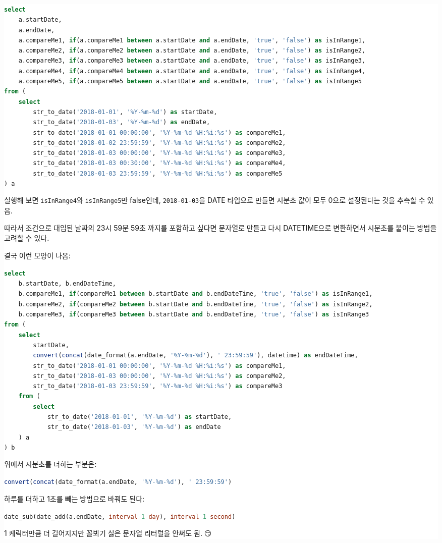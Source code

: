 ```sql
select
    a.startDate,
    a.endDate,
    a.compareMe1, if(a.compareMe1 between a.startDate and a.endDate, 'true', 'false') as isInRange1,
    a.compareMe2, if(a.compareMe2 between a.startDate and a.endDate, 'true', 'false') as isInRange2,
    a.compareMe3, if(a.compareMe3 between a.startDate and a.endDate, 'true', 'false') as isInRange3,
    a.compareMe4, if(a.compareMe4 between a.startDate and a.endDate, 'true', 'false') as isInRange4,
    a.compareMe5, if(a.compareMe5 between a.startDate and a.endDate, 'true', 'false') as isInRange5
from (
    select
        str_to_date('2018-01-01', '%Y-%m-%d') as startDate,
        str_to_date('2018-01-03', '%Y-%m-%d') as endDate,
        str_to_date('2018-01-01 00:00:00', '%Y-%m-%d %H:%i:%s') as compareMe1,
        str_to_date('2018-01-02 23:59:59', '%Y-%m-%d %H:%i:%s') as compareMe2,
        str_to_date('2018-01-03 00:00:00', '%Y-%m-%d %H:%i:%s') as compareMe3,
        str_to_date('2018-01-03 00:30:00', '%Y-%m-%d %H:%i:%s') as compareMe4,
        str_to_date('2018-01-03 23:59:59', '%Y-%m-%d %H:%i:%s') as compareMe5
) a
```

실행해 보면 `isInRange4`와 `isInRange5`만 false인데, `2018-01-03`을 DATE 타입으로 만들면 시분초 값이 모두 0으로 설정된다는 것을 추측할 수 있음.

따라서 조건으로 대입된 날짜의 23시 59분 59초 까지를 포함하고 싶다면 문자열로 만들고 다시 DATETIME으로 변환하면서 시분초를 붙이는 방법을 고려할 수 있다.

결국 이런 모양이 나옴:

```sql
select
    b.startDate, b.endDateTime,
    b.compareMe1, if(compareMe1 between b.startDate and b.endDateTime, 'true', 'false') as isInRange1,
    b.compareMe2, if(compareMe2 between b.startDate and b.endDateTime, 'true', 'false') as isInRange2,
    b.compareMe3, if(compareMe3 between b.startDate and b.endDateTime, 'true', 'false') as isInRange3
from (
    select
        startDate,
        convert(concat(date_format(a.endDate, '%Y-%m-%d'), ' 23:59:59'), datetime) as endDateTime,
        str_to_date('2018-01-01 00:00:00', '%Y-%m-%d %H:%i:%s') as compareMe1,
        str_to_date('2018-01-03 00:00:00', '%Y-%m-%d %H:%i:%s') as compareMe2,
        str_to_date('2018-01-03 23:59:59', '%Y-%m-%d %H:%i:%s') as compareMe3
    from (
        select
            str_to_date('2018-01-01', '%Y-%m-%d') as startDate,
            str_to_date('2018-01-03', '%Y-%m-%d') as endDate
    ) a
) b
```

위에서 시분초를 더하는 부분은:

```sql
convert(concat(date_format(a.endDate, '%Y-%m-%d'), ' 23:59:59')
```

하루를 더하고 1초를 빼는 방법으로 바꿔도 된다:

```sql
date_sub(date_add(a.endDate, interval 1 day), interval 1 second)
```

1 케릭터만큼 더 길어지지만 꼴뵈기 싫은 문자열 리터럴을 안써도 됨. 😏
